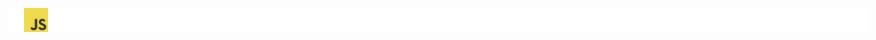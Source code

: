 </a>&nbsp;&nbsp;&nbsp;&nbsp;<a href="./Dice%20Roll%20Simulation/Dice%20Roll%20Simulation.js"><img src="https://github.com/AnasImloul/Leetcode-Solutions/blob/main/icons/javascript.svg" width="24px" align="center"/></a>&nbsp;&nbsp;&nbsp;&nbsp;<a href="./Dice%20Roll%20Simulation/Dice%20Roll%20Simulation.py">